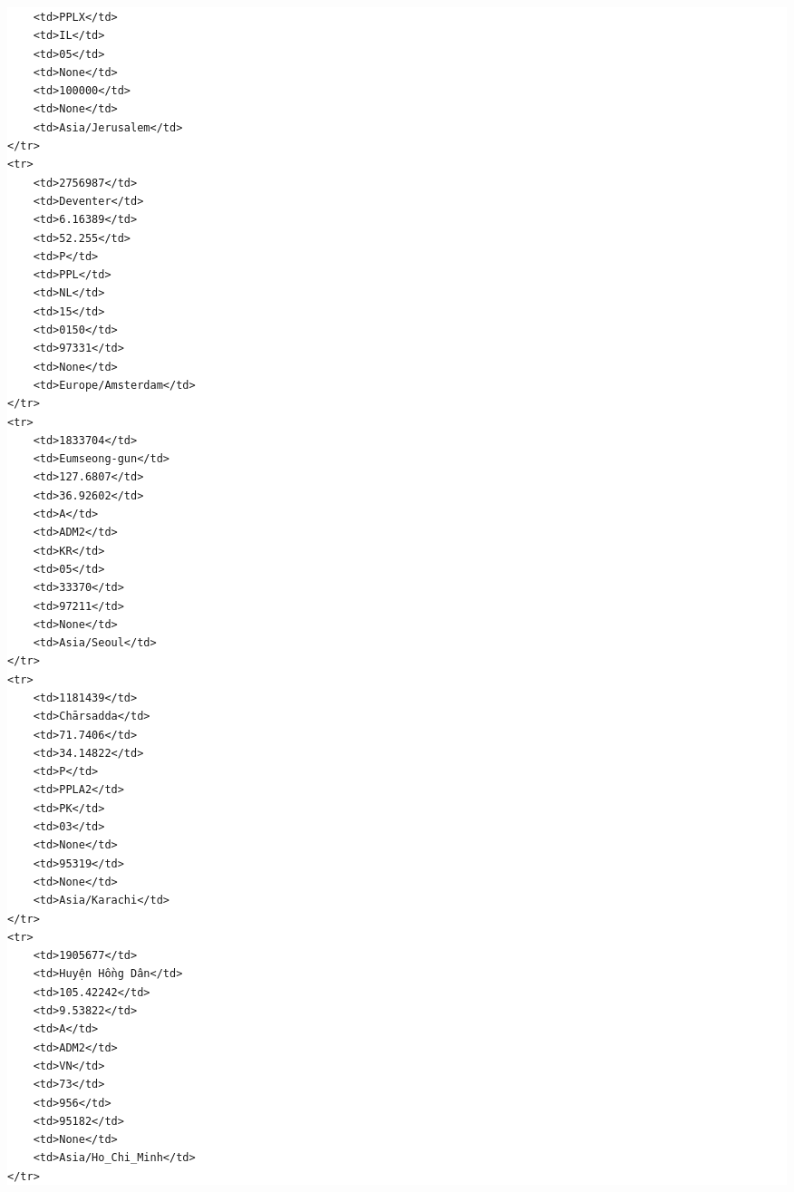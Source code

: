        <td>PPLX</td>
        <td>IL</td>
        <td>05</td>
        <td>None</td>
        <td>100000</td>
        <td>None</td>
        <td>Asia/Jerusalem</td>
    </tr>
    <tr>
        <td>2756987</td>
        <td>Deventer</td>
        <td>6.16389</td>
        <td>52.255</td>
        <td>P</td>
        <td>PPL</td>
        <td>NL</td>
        <td>15</td>
        <td>0150</td>
        <td>97331</td>
        <td>None</td>
        <td>Europe/Amsterdam</td>
    </tr>
    <tr>
        <td>1833704</td>
        <td>Eumseong-gun</td>
        <td>127.6807</td>
        <td>36.92602</td>
        <td>A</td>
        <td>ADM2</td>
        <td>KR</td>
        <td>05</td>
        <td>33370</td>
        <td>97211</td>
        <td>None</td>
        <td>Asia/Seoul</td>
    </tr>
    <tr>
        <td>1181439</td>
        <td>Chārsadda</td>
        <td>71.7406</td>
        <td>34.14822</td>
        <td>P</td>
        <td>PPLA2</td>
        <td>PK</td>
        <td>03</td>
        <td>None</td>
        <td>95319</td>
        <td>None</td>
        <td>Asia/Karachi</td>
    </tr>
    <tr>
        <td>1905677</td>
        <td>Huyện Hồng Dân</td>
        <td>105.42242</td>
        <td>9.53822</td>
        <td>A</td>
        <td>ADM2</td>
        <td>VN</td>
        <td>73</td>
        <td>956</td>
        <td>95182</td>
        <td>None</td>
        <td>Asia/Ho_Chi_Minh</td>
    </tr>